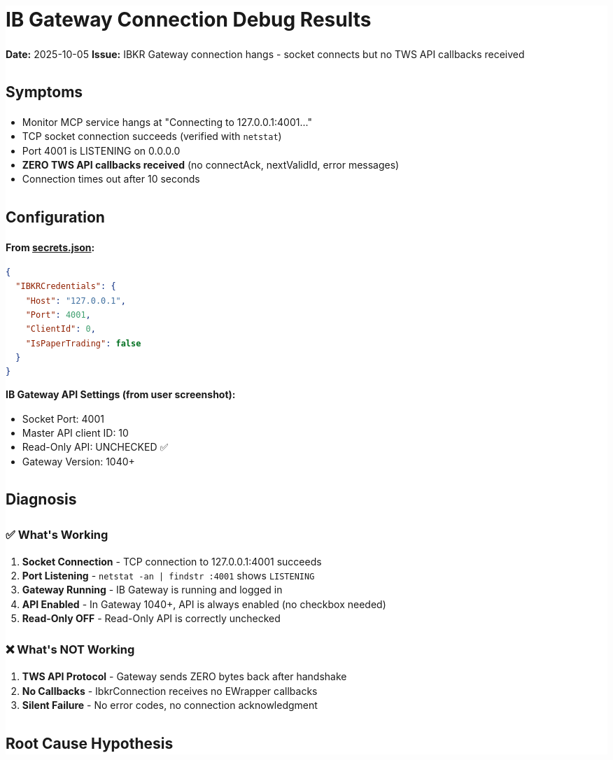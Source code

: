 # IB Gateway Connection Debug Results

**Date:** 2025-10-05
**Issue:** IBKR Gateway connection hangs - socket connects but no TWS API callbacks received

## Symptoms

- Monitor MCP service hangs at "Connecting to 127.0.0.1:4001..."
- TCP socket connection succeeds (verified with `netstat`)
- Port 4001 is LISTENING on 0.0.0.0
- **ZERO TWS API callbacks received** (no connectAck, nextValidId, error messages)
- Connection times out after 10 seconds

## Configuration

**From [secrets.json](../secrets.json):**
```json
{
  "IBKRCredentials": {
    "Host": "127.0.0.1",
    "Port": 4001,
    "ClientId": 0,
    "IsPaperTrading": false
  }
}
```

**IB Gateway API Settings (from user screenshot):**
- Socket Port: 4001
- Master API client ID: 10
- Read-Only API: UNCHECKED ✅
- Gateway Version: 1040+

## Diagnosis

### ✅ What's Working

1. **Socket Connection** - TCP connection to 127.0.0.1:4001 succeeds
2. **Port Listening** - `netstat -an | findstr :4001` shows `LISTENING`
3. **Gateway Running** - IB Gateway is running and logged in
4. **API Enabled** - In Gateway 1040+, API is always enabled (no checkbox needed)
5. **Read-Only OFF** - Read-Only API is correctly unchecked

### ❌ What's NOT Working

1. **TWS API Protocol** - Gateway sends ZERO bytes back after handshake
2. **No Callbacks** - IbkrConnection receives no EWrapper callbacks
3. **Silent Failure** - No error codes, no connection acknowledgment

## Root Cause Hypothesis
